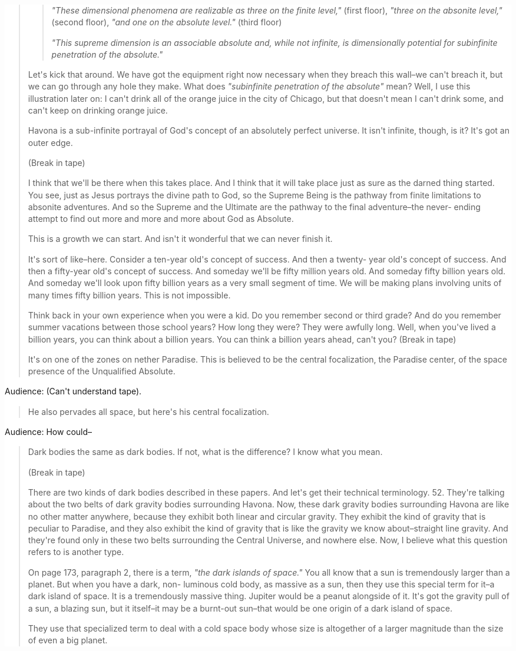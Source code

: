 > > _"These dimensional phenomena are realizable as three on the finite level,"_ (first floor), _"three on the absonite level,"_ (second floor), _"and one on the absolute level."_ (third floor)
> > 
> > _"This supreme dimension is an associable absolute and, while not infinite, is dimensionally potential for subinfinite penetration of the absolute."_
> 
> Let's kick that around. We have got the equipment right now necessary when they breach this wall–we can't breach it, but we can go through any hole they make. What does _"subinfinite penetration of the absolute"_ mean? Well, I use this illustration later on: I can't drink all of the orange juice in the city of Chicago, but that doesn't mean I can't drink some, and can't keep on drinking orange juice.
> 
> Havona is a sub-infinite portrayal of God's concept of an absolutely perfect universe. It isn't infinite, though, is it? It's got an outer edge.
> 
> (Break in tape)
> 
> I think that we'll be there when this takes place. And I think that it will take place just as sure as the darned thing started. You see, just as Jesus portrays the divine path to God, so the Supreme Being is the pathway from finite limitations to absonite adventures. And so the Supreme and the Ultimate are the pathway to the final adventure–the never- ending attempt to find out more and more and more about God as Absolute.
> 
> This is a growth we can start. And isn't it wonderful that we can never finish it.
> 
> It's sort of like–here. Consider a ten-year old's concept of success. And then a twenty- year old's concept of success. And then a fifty-year old's concept of success. And someday we'll be fifty million years old. And someday fifty billion years old. And someday we'll look upon fifty billion years as a very small segment of time. We will be making plans involving units of many times fifty billion years. This is not impossible.
> 
> Think back in your own experience when you were a kid. Do you remember second or third grade? And do you remember summer vacations between those school years? How long they were? They were awfully long. Well, when you've lived a billion years, you can think about a billion years. You can think a billion years ahead, can't you? (Break in tape)
> 
> It's on one of the zones on nether Paradise. This is believed to be the central focalization, the Paradise center, of the space presence of the Unqualified Absolute.

Audience: (Can't understand tape).

> He also pervades all space, but here's his central focalization.

Audience: How could–

> Dark bodies the same as dark bodies. If not, what is the difference? I know what you mean.
> 
> (Break in tape)
> 
> There are two kinds of dark bodies described in these papers. And let's get their technical terminology. 52. They're talking about the two belts of dark gravity bodies surrounding Havona. Now, these dark gravity bodies surrounding Havona are like no other matter anywhere, because they exhibit both linear and circular gravity. They exhibit the kind of gravity that is peculiar to Paradise, and they also exhibit the kind of gravity that is like the gravity we know about–straight line gravity. And they're found only in these two belts surrounding the Central Universe, and nowhere else. Now, I believe what this question refers to is another type.
> 
> On page 173, paragraph 2, there is a term, _"the dark islands of space."_ You all know that a sun is tremendously larger than a planet. But when you have a dark, non- luminous cold body, as massive as a sun, then they use this special term for it–a dark island of space. It is a tremendously massive thing. Jupiter would be a peanut alongside of it. It's got the gravity pull of a sun, a blazing sun, but it itself–it may be a burnt-out sun–that would be one origin of a dark island of space.
> 
> They use that specialized term to deal with a cold space body whose size is altogether of a larger magnitude than the size of even a big planet.